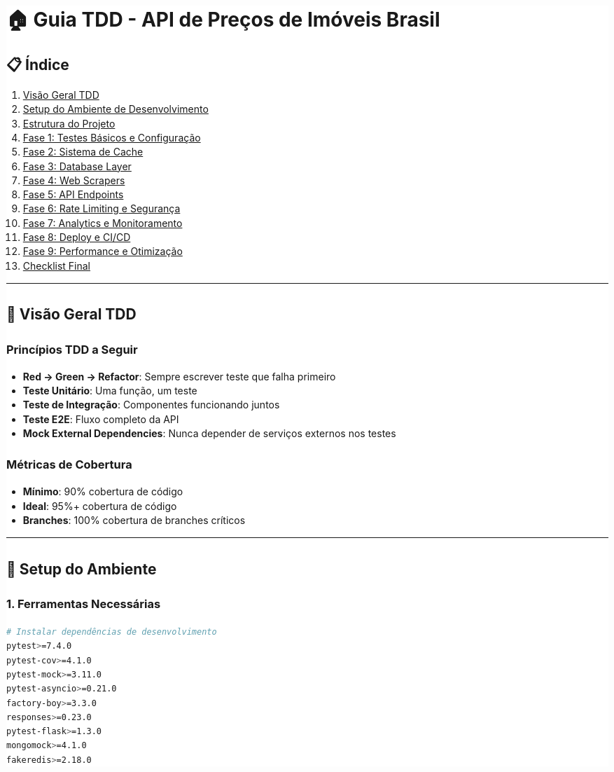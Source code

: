 # 🏠 Guia TDD - API de Preços de Imóveis Brasil

## 📋 Índice
1. [Visão Geral TDD](#visão-geral-tdd)
2. [Setup do Ambiente de Desenvolvimento](#setup-do-ambiente)
3. [Estrutura do Projeto](#estrutura-do-projeto)
4. [Fase 1: Testes Básicos e Configuração](#fase-1-testes-básicos)
5. [Fase 2: Sistema de Cache](#fase-2-sistema-de-cache)
6. [Fase 3: Database Layer](#fase-3-database-layer)
7. [Fase 4: Web Scrapers](#fase-4-web-scrapers)
8. [Fase 5: API Endpoints](#fase-5-api-endpoints)
9. [Fase 6: Rate Limiting e Segurança](#fase-6-rate-limiting)
10. [Fase 7: Analytics e Monitoramento](#fase-7-analytics)
11. [Fase 8: Deploy e CI/CD](#fase-8-deploy)
12. [Fase 9: Performance e Otimização](#fase-9-performance)
13. [Checklist Final](#checklist-final)

---

## 🎯 Visão Geral TDD

### Princípios TDD a Seguir
- **Red → Green → Refactor**: Sempre escrever teste que falha primeiro
- **Teste Unitário**: Uma função, um teste
- **Teste de Integração**: Componentes funcionando juntos
- **Teste E2E**: Fluxo completo da API
- **Mock External Dependencies**: Nunca depender de serviços externos nos testes

### Métricas de Cobertura
- **Mínimo**: 90% cobertura de código
- **Ideal**: 95%+ cobertura de código
- **Branches**: 100% cobertura de branches críticos

---

## 🔧 Setup do Ambiente

### 1. Ferramentas Necessárias
```bash
# Instalar dependências de desenvolvimento
pytest>=7.4.0
pytest-cov>=4.1.0
pytest-mock>=3.11.0
pytest-asyncio>=0.21.0
factory-boy>=3.3.0
responses>=0.23.0
pytest-flask>=1.3.0
mongomock>=4.1.0
fakeredis>=2.18.0
```
